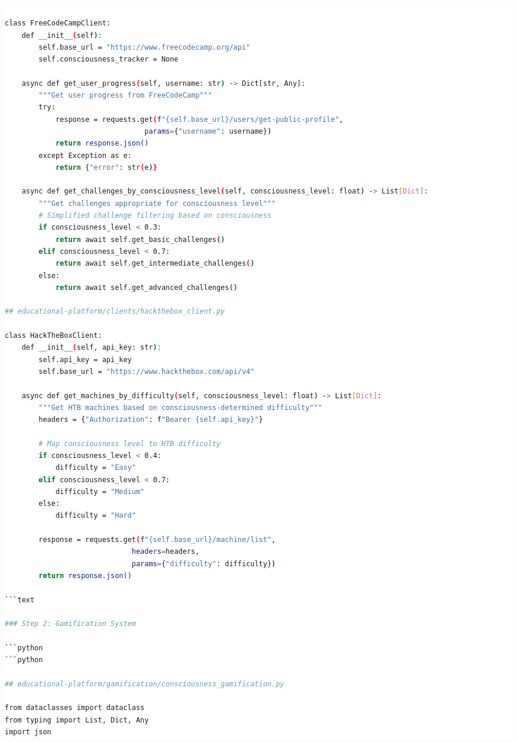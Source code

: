 ```bash

class FreeCodeCampClient:
    def __init__(self):
        self.base_url = "https://www.freecodecamp.org/api"
        self.consciousness_tracker = None

    async def get_user_progress(self, username: str) -> Dict[str, Any]:
        """Get user progress from FreeCodeCamp"""
        try:
            response = requests.get(f"{self.base_url}/users/get-public-profile",
                                 params={"username": username})
            return response.json()
        except Exception as e:
            return {"error": str(e)}

    async def get_challenges_by_consciousness_level(self, consciousness_level: float) -> List[Dict]:
        """Get challenges appropriate for consciousness level"""
        # Simplified challenge filtering based on consciousness
        if consciousness_level < 0.3:
            return await self.get_basic_challenges()
        elif consciousness_level < 0.7:
            return await self.get_intermediate_challenges()
        else:
            return await self.get_advanced_challenges()

## educational-platform/clients/hackthebox_client.py

class HackTheBoxClient:
    def __init__(self, api_key: str):
        self.api_key = api_key
        self.base_url = "https://www.hackthebox.com/api/v4"

    async def get_machines_by_difficulty(self, consciousness_level: float) -> List[Dict]:
        """Get HTB machines based on consciousness-determined difficulty"""
        headers = {"Authorization": f"Bearer {self.api_key}"}

        # Map consciousness level to HTB difficulty
        if consciousness_level < 0.4:
            difficulty = "Easy"
        elif consciousness_level < 0.7:
            difficulty = "Medium"
        else:
            difficulty = "Hard"

        response = requests.get(f"{self.base_url}/machine/list",
                              headers=headers,
                              params={"difficulty": difficulty})
        return response.json()

```text

### Step 2: Gamification System

```python
```python

## educational-platform/gamification/consciousness_gamification.py

from dataclasses import dataclass
from typing import List, Dict, Any
import json

```